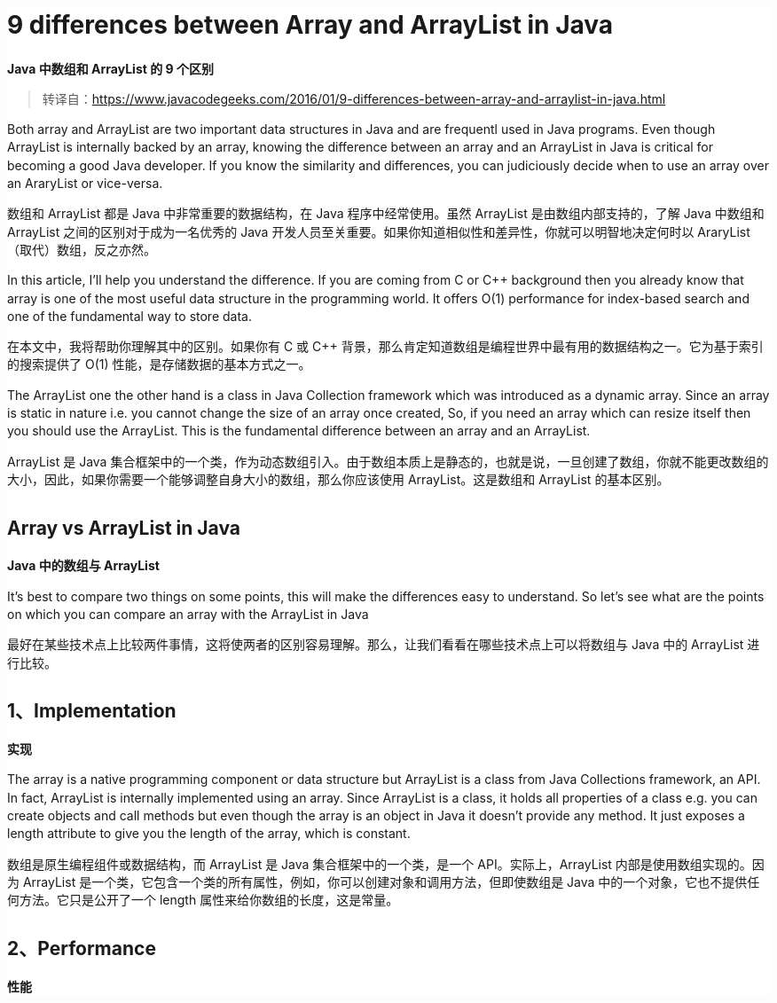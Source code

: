 # 9 differences between Array and ArrayList in Java

**Java 中数组和 ArrayList 的 9 个区别**

> 转译自：https://www.javacodegeeks.com/2016/01/9-differences-between-array-and-arraylist-in-java.html

Both array and ArrayList are two important data structures in Java and are frequentl used in Java programs. Even though ArrayList is internally backed by an array, knowing the difference between an array and an ArrayList in Java is critical for becoming a good Java developer. If you know the similarity and differences, you can judiciously decide when to use an array over an AraryList or vice-versa.

数组和 ArrayList 都是 Java 中非常重要的数据结构，在 Java 程序中经常使用。虽然 ArrayList 是由数组内部支持的，了解 Java 中数组和 ArrayList 之间的区别对于成为一名优秀的 Java 开发人员至关重要。如果你知道相似性和差异性，你就可以明智地决定何时以 AraryList（取代）数组，反之亦然。

In this article, I’ll help you understand the difference. If you are coming from C or C++ background then you already know that array is one of the most useful data structure in the programming world. It offers O(1) performance for index-based search and one of the fundamental way to store data.

在本文中，我将帮助你理解其中的区别。如果你有 C 或 C++ 背景，那么肯定知道数组是编程世界中最有用的数据结构之一。它为基于索引的搜索提供了 O(1) 性能，是存储数据的基本方式之一。

The ArrayList one the other hand is a class in Java Collection framework which was introduced as a dynamic array. Since an array is static in nature i.e. you cannot change the size of an array once created, So, if you need an array which can resize itself then you should use the ArrayList. This is the fundamental difference between an array and an ArrayList.

ArrayList 是 Java 集合框架中的一个类，作为动态数组引入。由于数组本质上是静态的，也就是说，一旦创建了数组，你就不能更改数组的大小，因此，如果你需要一个能够调整自身大小的数组，那么你应该使用 ArrayList。这是数组和 ArrayList 的基本区别。

## Array vs ArrayList in Java

**Java 中的数组与 ArrayList**

It’s best to compare two things on some points, this will make the differences easy to understand. So let’s see what are the points on which you can compare an array with the ArrayList in Java

最好在某些技术点上比较两件事情，这将使两者的区别容易理解。那么，让我们看看在哪些技术点上可以将数组与 Java 中的 ArrayList 进行比较。

## 1、Implementation

**实现**

The array is a native programming component or data structure but ArrayList is a class from Java Collections framework, an API. In fact, ArrayList is internally implemented using an array. Since ArrayList is a class, it holds all properties of a class e.g. you can create objects and call methods but even though the array is an object in Java it doesn’t provide any method. It just exposes a length attribute to give you the length of the array, which is constant.

数组是原生编程组件或数据结构，而 ArrayList 是 Java 集合框架中的一个类，是一个 API。实际上，ArrayList 内部是使用数组实现的。因为 ArrayList 是一个类，它包含一个类的所有属性，例如，你可以创建对象和调用方法，但即使数组是 Java 中的一个对象，它也不提供任何方法。它只是公开了一个 length 属性来给你数组的长度，这是常量。

## 2、Performance

**性能**
